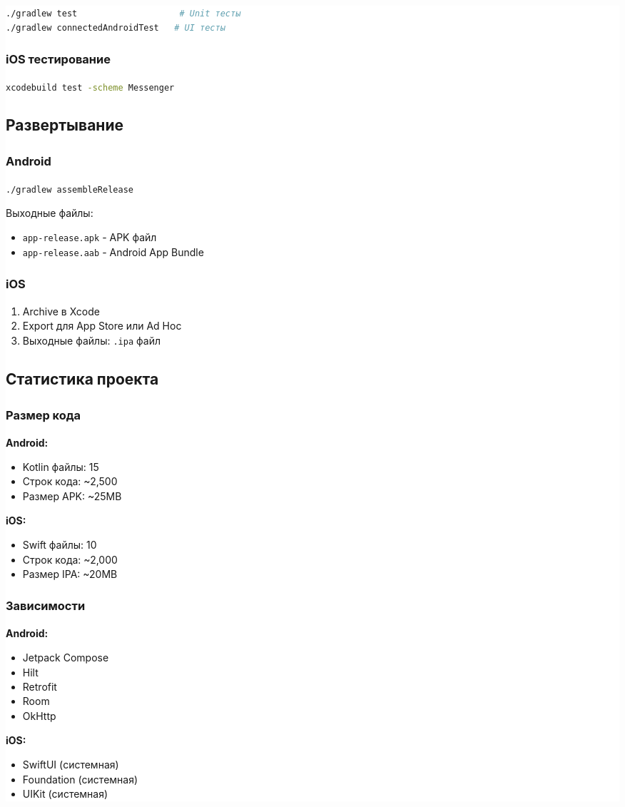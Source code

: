 ```bash
./gradlew test                    # Unit тесты
./gradlew connectedAndroidTest   # UI тесты
```

### iOS тестирование

```bash
xcodebuild test -scheme Messenger
```

## Развертывание

### Android

```bash
./gradlew assembleRelease
```

Выходные файлы:
- `app-release.apk` - APK файл
- `app-release.aab` - Android App Bundle

### iOS

1. Archive в Xcode
2. Export для App Store или Ad Hoc
3. Выходные файлы: `.ipa` файл

## Статистика проекта

### Размер кода

**Android:**
- Kotlin файлы: 15
- Строк кода: ~2,500
- Размер APK: ~25MB

**iOS:**
- Swift файлы: 10
- Строк кода: ~2,000
- Размер IPA: ~20MB

### Зависимости

**Android:**
- Jetpack Compose
- Hilt
- Retrofit
- Room
- OkHttp

**iOS:**
- SwiftUI (системная)
- Foundation (системная)
- UIKit (системная)

